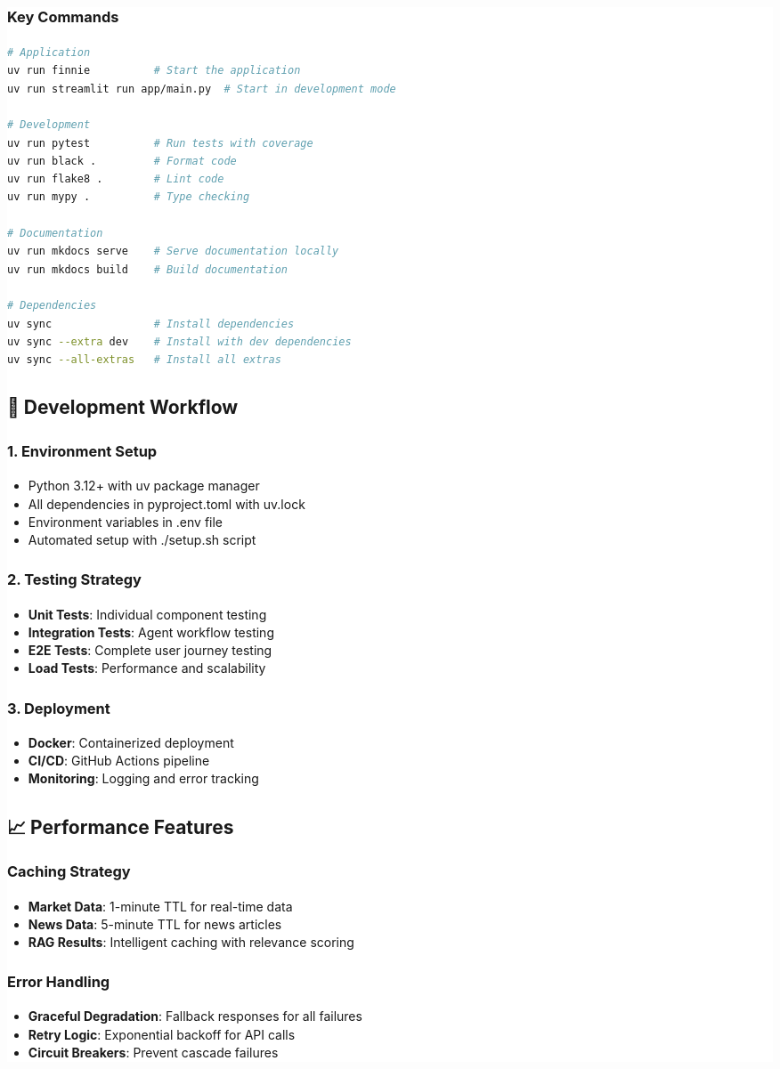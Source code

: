 ### Key Commands
```bash
# Application
uv run finnie          # Start the application
uv run streamlit run app/main.py  # Start in development mode

# Development
uv run pytest          # Run tests with coverage
uv run black .         # Format code
uv run flake8 .        # Lint code
uv run mypy .          # Type checking

# Documentation
uv run mkdocs serve    # Serve documentation locally
uv run mkdocs build    # Build documentation

# Dependencies
uv sync                # Install dependencies
uv sync --extra dev    # Install with dev dependencies
uv sync --all-extras   # Install all extras
```

## 🔧 Development Workflow

### 1. Environment Setup
- Python 3.12+ with uv package manager
- All dependencies in pyproject.toml with uv.lock
- Environment variables in .env file
- Automated setup with ./setup.sh script

### 2. Testing Strategy
- **Unit Tests**: Individual component testing
- **Integration Tests**: Agent workflow testing
- **E2E Tests**: Complete user journey testing
- **Load Tests**: Performance and scalability

### 3. Deployment
- **Docker**: Containerized deployment
- **CI/CD**: GitHub Actions pipeline
- **Monitoring**: Logging and error tracking

## 📈 Performance Features

### Caching Strategy
- **Market Data**: 1-minute TTL for real-time data
- **News Data**: 5-minute TTL for news articles
- **RAG Results**: Intelligent caching with relevance scoring

### Error Handling
- **Graceful Degradation**: Fallback responses for all failures
- **Retry Logic**: Exponential backoff for API calls
- **Circuit Breakers**: Prevent cascade failures
